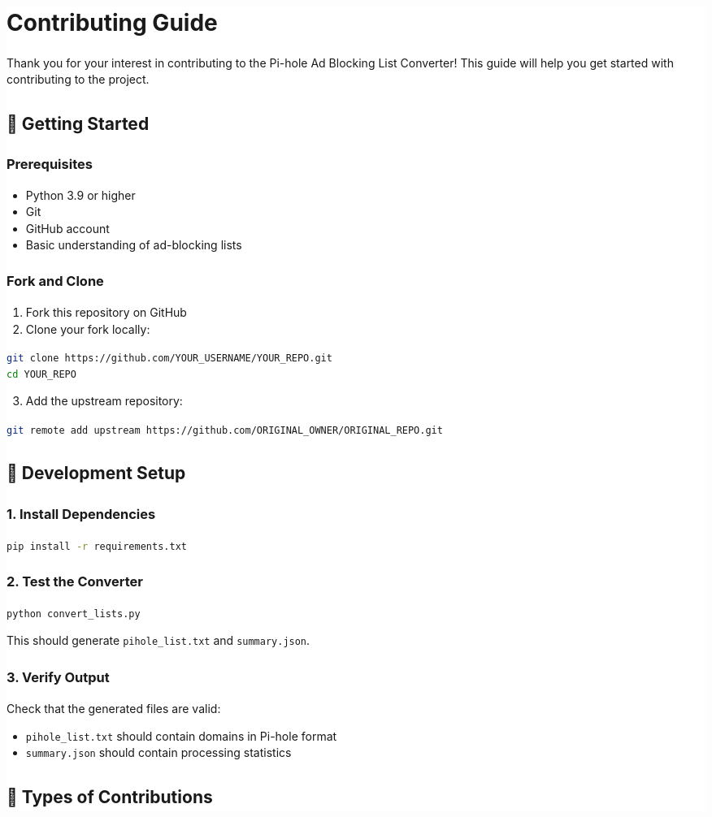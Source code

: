 # Contributing Guide

Thank you for your interest in contributing to the Pi-hole Ad Blocking List Converter! This guide will help you get started with contributing to the project.

## 🚀 Getting Started

### Prerequisites

- Python 3.9 or higher
- Git
- GitHub account
- Basic understanding of ad-blocking lists

### Fork and Clone

1. Fork this repository on GitHub
2. Clone your fork locally:
```bash
git clone https://github.com/YOUR_USERNAME/YOUR_REPO.git
cd YOUR_REPO
```

3. Add the upstream repository:
```bash
git remote add upstream https://github.com/ORIGINAL_OWNER/ORIGINAL_REPO.git
```

## 🔧 Development Setup

### 1. Install Dependencies

```bash
pip install -r requirements.txt
```

### 2. Test the Converter

```bash
python convert_lists.py
```

This should generate `pihole_list.txt` and `summary.json`.

### 3. Verify Output

Check that the generated files are valid:
- `pihole_list.txt` should contain domains in Pi-hole format
- `summary.json` should contain processing statistics

## 📝 Types of Contributions
